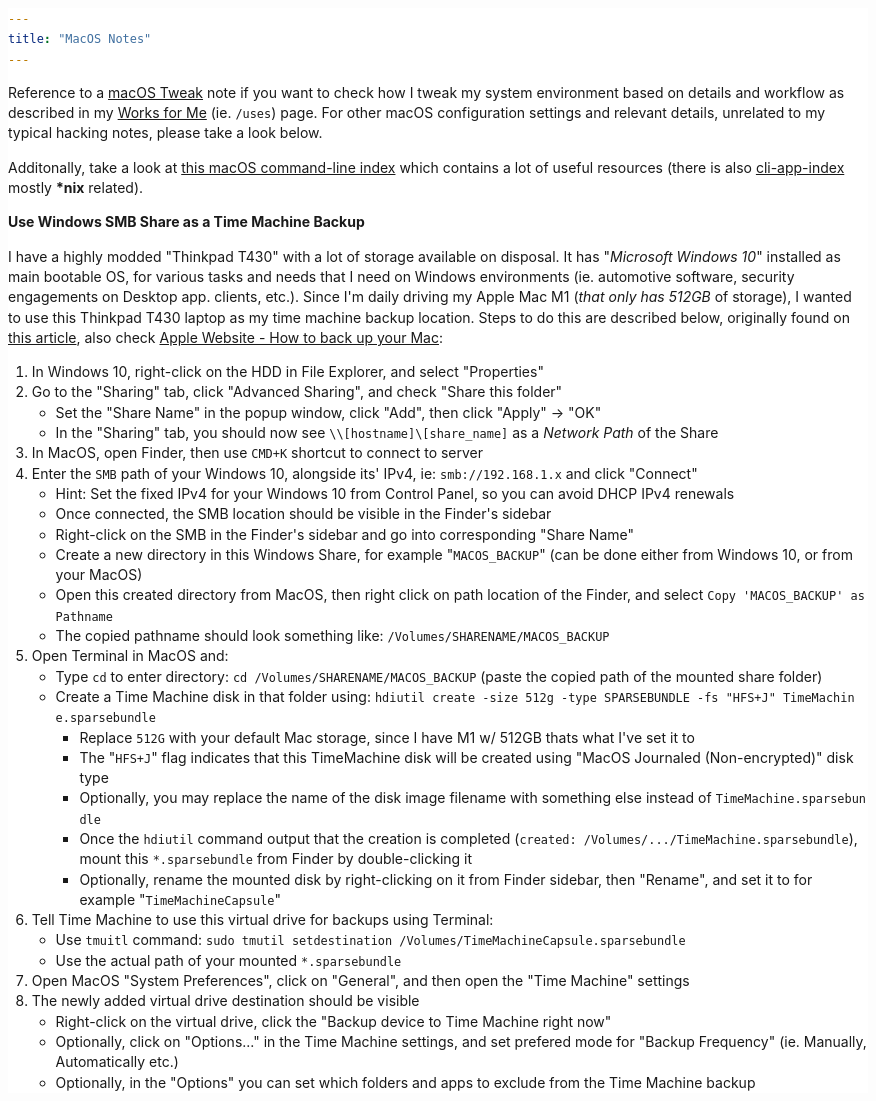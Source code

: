 ```yaml
---
title: "MacOS Notes"
---
```


Reference to a [macOS Tweak](/macos-tweaks) note if you want to check how I tweak my system environment based on details and workflow as described in my [Works for Me](https://deviltux.thedev.id/notes/works-for-me/) (ie. `/uses`) page. For other macOS configuration settings and relevant details, unrelated to my typical hacking notes, please take a look below.

Additonally, take a look at [this macOS command-line index](https://git.herrbischoff.com/awesome-macos-command-line/about/) which contains a lot of useful resources (there is also [cli-app-index](https://git.herrbischoff.com/awesome-command-line-apps/about/) mostly __*nix__ related).

**Use Windows SMB Share as a Time Machine Backup**

I have a highly modded "Thinkpad T430" with a lot of storage available on disposal. It has "*Microsoft Windows 10*" installed as main bootable OS, for various tasks and needs that I need on Windows environments (ie. automotive software, security engagements on Desktop app. clients, etc.). Since I'm daily driving my Apple Mac M1 (*that only has 512GB* of storage), I wanted to use this Thinkpad T430 laptop as my time machine backup location. Steps to do this are described below, originally found on [this article](https://www.makeuseof.com/tag/turn-nas-windows-share-time-machine-backup/), also check [Apple Website - How to back up your Mac](https://support.apple.com/en-us/102307):

1. In Windows 10, right-click on the HDD in File Explorer, and select "Properties"
2. Go to the "Sharing" tab, click "Advanced Sharing", and check "Share this folder"
   - Set the "Share Name" in the popup window, click "Add", then click "Apply" -> "OK"
   - In the "Sharing" tab, you should now see `\\[hostname]\[share_name]` as a *Network Path* of the Share
3. In MacOS, open Finder, then use `CMD+K` shortcut to connect to server
4. Enter the `SMB` path of your Windows 10, alongside its' IPv4, ie: `smb://192.168.1.x` and click "Connect"
   - Hint: Set the fixed IPv4 for your Windows 10 from Control Panel, so you can avoid DHCP IPv4 renewals
   - Once connected, the SMB location should be visible in the Finder's sidebar
   - Right-click on the SMB in the Finder's sidebar and go into corresponding "Share Name"
   - Create a new directory in this Windows Share, for example "`MACOS_BACKUP`" (can be done either from Windows 10, or from your MacOS)
   - Open this created directory from MacOS, then right click on path location of the Finder, and select `Copy 'MACOS_BACKUP' as Pathname`
   - The copied pathname should look something like: `/Volumes/SHARENAME/MACOS_BACKUP`
5. Open Terminal in MacOS and: 
   - Type `cd` to enter directory: `cd /Volumes/SHARENAME/MACOS_BACKUP` (paste the copied path of the mounted share folder)
   - Create a Time Machine disk in that folder using: `hdiutil create -size 512g -type SPARSEBUNDLE -fs "HFS+J" TimeMachine.sparsebundle`
     - Replace `512G` with your default Mac storage, since I have M1 w/ 512GB thats what I've set it to
     - The "`HFS+J`" flag indicates that this TimeMachine disk will be created using "MacOS Journaled (Non-encrypted)" disk type
     - Optionally, you may replace the name of the disk image filename with something else instead of `TimeMachine.sparsebundle`
     - Once the `hdiutil` command output that the creation is completed (`created: /Volumes/.../TimeMachine.sparsebundle`), mount this `*.sparsebundle` from Finder by double-clicking it
     - Optionally, rename the mounted disk by right-clicking on it from Finder sidebar, then "Rename", and set it to for example "`TimeMachineCapsule`"
6. Tell Time Machine to use this virtual drive for backups using Terminal:
    - Use `tmuitl` command: `sudo tmutil setdestination /Volumes/TimeMachineCapsule.sparsebundle`
    - Use the actual path of your mounted `*.sparsebundle`
7. Open MacOS "System Preferences", click on "General", and then open the "Time Machine" settings
8. The newly added virtual drive destination should be visible
   - Right-click on the virtual drive, click the "Backup device to Time Machine right now"
   - Optionally, click on "Options..." in the Time Machine settings, and set prefered mode for "Backup Frequency" (ie. Manually, Automatically etc.)
   - Optionally, in the "Options" you can set which folders and apps to exclude from the Time Machine backup